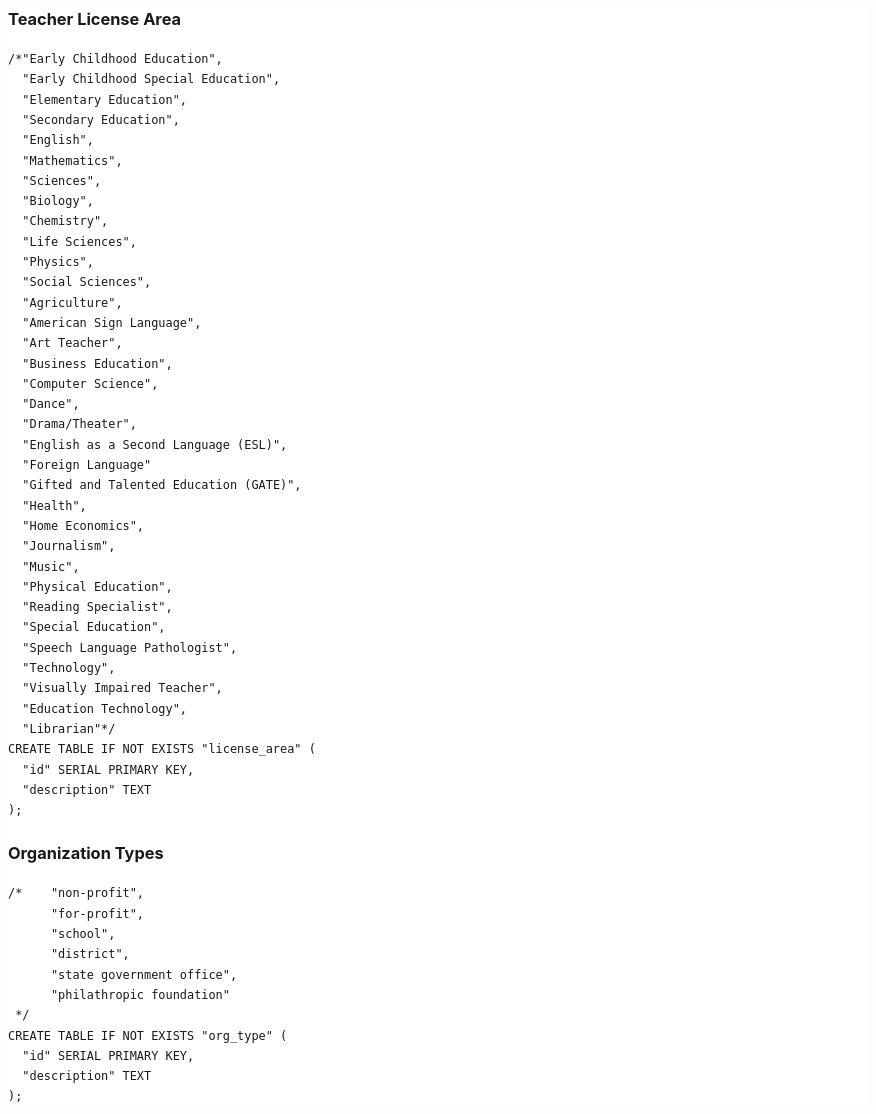 ### Teacher License Area

    /*"Early Childhood Education",
      "Early Childhood Special Education",
      "Elementary Education",
      "Secondary Education",
      "English",
      "Mathematics",
      "Sciences",
      "Biology",
      "Chemistry",
      "Life Sciences",
      "Physics",
      "Social Sciences",
      "Agriculture",
      "American Sign Language",
      "Art Teacher",
      "Business Education",
      "Computer Science",
      "Dance",
      "Drama/Theater",
      "English as a Second Language (ESL)",
      "Foreign Language"
      "Gifted and Talented Education (GATE)",
      "Health",
      "Home Economics",
      "Journalism",
      "Music",
      "Physical Education",
      "Reading Specialist",
      "Special Education",
      "Speech Language Pathologist",
      "Technology",
      "Visually Impaired Teacher",
      "Education Technology",
      "Librarian"*/
    CREATE TABLE IF NOT EXISTS "license_area" (
      "id" SERIAL PRIMARY KEY,
      "description" TEXT
    );


<a id="orgb4638b2"></a>

### Organization Types

    /*    "non-profit",
          "for-profit",
          "school",
          "district",
          "state government office",
          "philathropic foundation"
     */
    CREATE TABLE IF NOT EXISTS "org_type" (
      "id" SERIAL PRIMARY KEY,
      "description" TEXT
    );
